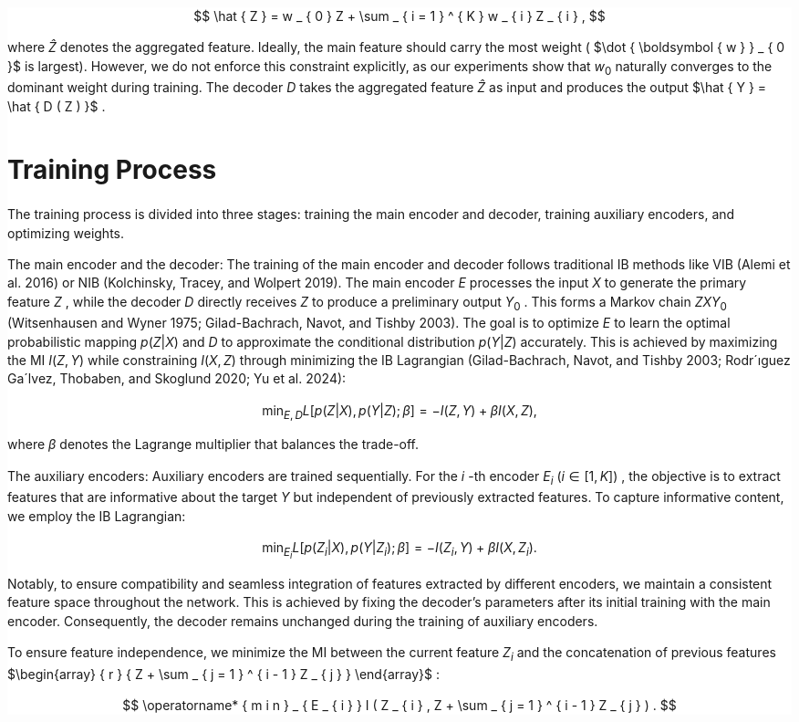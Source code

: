 $$
\hat { Z } = w _ { 0 } Z + \sum _ { i = 1 } ^ { K } w _ { i } Z _ { i } ,
$$

where $\hat { Z }$ denotes the aggregated feature. Ideally, the main feature should carry the most weight ( $\dot { \boldsymbol { w } } _ { 0 }$ is largest). However, we do not enforce this constraint explicitly, as our experiments show that $w _ { 0 }$ naturally converges to the dominant weight during training. The decoder $D$ takes the aggregated feature $\hat { Z }$ as input and produces the output $\hat { Y } = \hat { D ( Z ) }$ .

# Training Process

The training process is divided into three stages: training the main encoder and decoder, training auxiliary encoders, and optimizing weights.

The main encoder and the decoder: The training of the main encoder and decoder follows traditional IB methods like VIB (Alemi et al. 2016) or NIB (Kolchinsky, Tracey, and Wolpert 2019). The main encoder $E$ processes the input $X$ to generate the primary feature $Z$ , while the decoder $D$ directly receives $Z$ to produce a preliminary output $Y _ { 0 }$ . This forms a Markov chain $Z  X  Y _ { 0 }$ (Witsenhausen and Wyner 1975; Gilad-Bachrach, Navot, and Tishby 2003). The goal is to optimize $E$ to learn the optimal probabilistic mapping $p ( Z | X )$ and $D$ to approximate the conditional distribution $p ( Y | Z )$ accurately. This is achieved by maximizing the MI $I ( Z , Y )$ while constraining $I ( X , Z )$ through minimizing the IB Lagrangian (Gilad-Bachrach, Navot, and Tishby 2003; Rodr´ıguez Ga´lvez, Thobaben, and Skoglund 2020; Yu et al. 2024):

$$
\operatorname* { m i n } _ { E , D } L [ p ( Z | X ) , p ( Y | Z ) ; \beta ] = - I ( Z , Y ) + \beta I ( X , Z ) ,
$$

where $\beta$ denotes the Lagrange multiplier that balances the trade-off.

The auxiliary encoders: Auxiliary encoders are trained sequentially. For the $i$ -th encoder $E _ { i }$ $( i \in [ 1 , K ] )$ , the objective is to extract features that are informative about the target $Y$ but independent of previously extracted features. To capture informative content, we employ the IB Lagrangian:

$$
\operatorname* { m i n } _ { E _ { i } } L [ p ( Z _ { i } | X ) , p ( Y | Z _ { i } ) ; \beta ] = - I ( Z _ { i } , Y ) + \beta I ( X , Z _ { i } ) .
$$

Notably, to ensure compatibility and seamless integration of features extracted by different encoders, we maintain a consistent feature space throughout the network. This is achieved by fixing the decoder’s parameters after its initial training with the main encoder. Consequently, the decoder remains unchanged during the training of auxiliary encoders.

To ensure feature independence, we minimize the MI between the current feature $Z _ { i }$ and the concatenation of previous features $\begin{array} { r } { Z + \sum _ { j = 1 } ^ { i - 1 } Z _ { j } } \end{array}$ :

$$
\operatorname* { m i n } _ { E _ { i } } I ( Z _ { i } , Z + \sum _ { j = 1 } ^ { i - 1 } Z _ { j } ) .
$$
